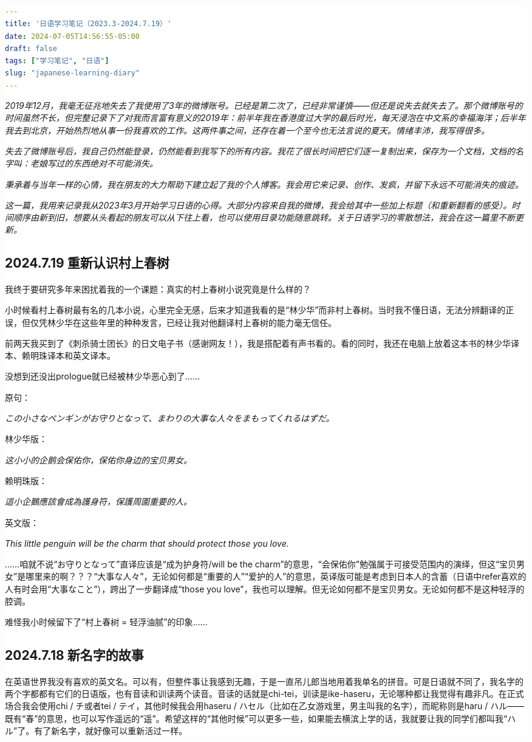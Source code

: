 ```yaml
---
title: '日语学习笔记（2023.3-2024.7.19）'
date: 2024-07-05T14:56:55-05:00
draft: false
tags: ["学习笔记", "日语"]
slug: "japanese-learning-diary" 
---
```


*2019年12月，我毫无征兆地失去了我使用了3年的微博账号。已经是第二次了，已经非常谨慎——但还是说失去就失去了。那个微博账号的时间虽然不长，但完整记录下了对我而言富有意义的2019年：前半年我在香港度过大学的最后时光，每天浸泡在中文系的幸福海洋；后半年我去到北京，开始热烈地从事一份我喜欢的工作。这两件事之间，还存在着一个至今也无法言说的夏天。情绪丰沛，我写得很多。*

*失去了微博账号后，我自己仍然能登录，仍然能看到我写下的所有内容。我花了很长时间把它们逐一复制出来，保存为一个文档，文档的名字叫：老娘写过的东西绝对不可能消失。*

*秉承着与当年一样的心情，我在朋友的大力帮助下建立起了我的个人博客。我会用它来记录、创作、发疯，并留下永远不可能消失的痕迹。*

*这一篇，我用来记录我从2023年3月开始学习日语的心得。大部分内容来自我的微博，我会给其中一些加上标题（和重新翻看的感受）。时间顺序由新到旧，想要从头看起的朋友可以从下往上看，也可以使用目录功能随意跳转。关于日语学习的零散想法，我会在这一篇里不断更新。*



## 2024.7.19 重新认识村上春树

我终于要研究多年来困扰着我的一个课题：真实的村上春树小说究竟是什么样的？

小时候看村上春树最有名的几本小说，心里完全无感，后来才知道我看的是“林少华”而非村上春树。当时我不懂日语，无法分辨翻译的正误，但仅凭林少华在这些年里的种种发言，已经让我对他翻译村上春树的能力毫无信任。

前两天我买到了《刺杀骑士团长》的日文电子书（感谢网友！），我是搭配着有声书看的。看的同时，我还在电脑上放着这本书的林少华译本、赖明珠译本和英文译本。

没想到还没出prologue就已经被林少华恶心到了……

原句：

*この小さなペンギンがお守りとなって、まわりの大事な人々をまもってくれるはずだ。*

林少华版：

*这小小的企鹅会保佑你，保佑你身边的宝贝男女。*

赖明珠版：

*這小企鵝應該會成為護身符，保護周圍重要的人。*

英文版：

*This little penguin will be the charm that should protect those you love.*

……咱就不说“お守りとなって”直译应该是“成为护身符/will be the charm”的意思，“会保佑你”勉强属于可接受范围内的演绎，但这“宝贝男女”是哪里来的啊？？？“大事な人々”，无论如何都是“重要的人”“爱护的人”的意思，英译版可能是考虑到日本人的含蓄（日语中refer喜欢的人有时会用“大事なこと”），跨出了一步翻译成“those you love”，我也可以理解。但无论如何都不是宝贝男女。无论如何都不是这种轻浮的腔调。

难怪我小时候留下了“村上春树 = 轻浮油腻”的印象……

## 2024.7.18 新名字的故事

在英语世界我没有喜欢的英文名。可以有，但整件事让我感到无趣，于是一直吊儿郎当地用着我单名的拼音。可是日语就不同了，我名字的两个字都都有它们的日语版，也有音读和训读两个读音。音读的话就是chi-tei，训读是ike-haseru，无论哪种都让我觉得有趣非凡。在正式场合我会使用chi / チ或者tei / テイ，其他时候我会用haseru / ハセル（比如在乙女游戏里，男主叫我的名字），而昵称则是haru / ハル——既有“春”的意思，也可以写作遥远的“遥”。希望这样的“其他时候”可以更多一些，如果能去横滨上学的话，我就要让我的同学们都叫我“ハル”了。有了新名字，就好像可以重新活过一样。
